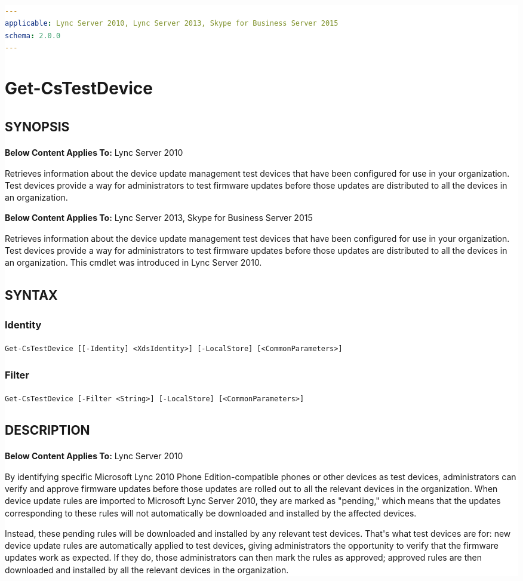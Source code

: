 ```yaml
---
applicable: Lync Server 2010, Lync Server 2013, Skype for Business Server 2015
schema: 2.0.0
---
```


# Get-CsTestDevice

## SYNOPSIS
**Below Content Applies To:** Lync Server 2010

Retrieves information about the device update management test devices that have been configured for use in your organization.
Test devices provide a way for administrators to test firmware updates before those updates are distributed to all the devices in an organization.

**Below Content Applies To:** Lync Server 2013, Skype for Business Server 2015

Retrieves information about the device update management test devices that have been configured for use in your organization.
Test devices provide a way for administrators to test firmware updates before those updates are distributed to all the devices in an organization.
This cmdlet was introduced in Lync Server 2010.



## SYNTAX

### Identity
```
Get-CsTestDevice [[-Identity] <XdsIdentity>] [-LocalStore] [<CommonParameters>]
```

### Filter
```
Get-CsTestDevice [-Filter <String>] [-LocalStore] [<CommonParameters>]
```

## DESCRIPTION
**Below Content Applies To:** Lync Server 2010

By identifying specific Microsoft Lync 2010 Phone Edition-compatible phones or other devices as test devices, administrators can verify and approve firmware updates before those updates are rolled out to all the relevant devices in the organization.
When device update rules are imported to Microsoft Lync Server 2010, they are marked as "pending," which means that the updates corresponding to these rules will not automatically be downloaded and installed by the affected devices.

Instead, these pending rules will be downloaded and installed by any relevant test devices.
That's what test devices are for: new device update rules are automatically applied to test devices, giving administrators the opportunity to verify that the firmware updates work as expected.
If they do, those administrators can then mark the rules as approved; approved rules are then downloaded and installed by all the relevant devices in the organization.
